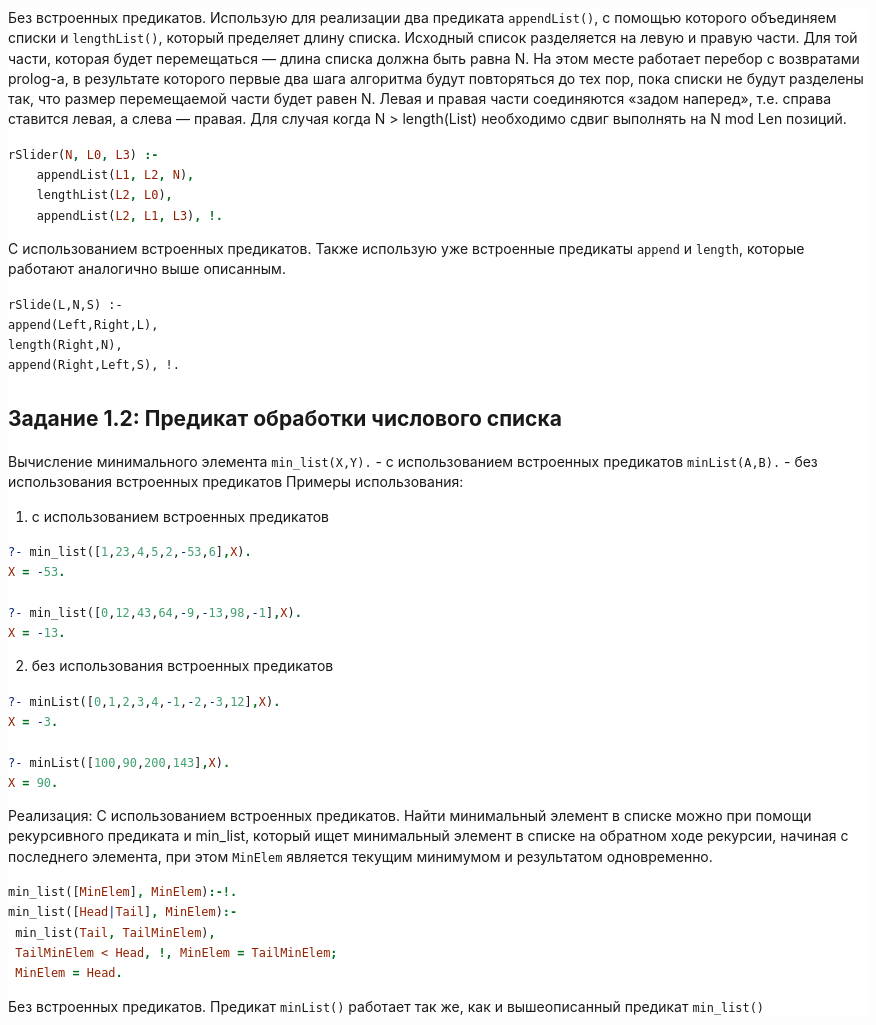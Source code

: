 Без встроенных предикатов. Использую для реализации два предиката `appendList()`, с помощью которого объединяем списки и `lengthList()`, который пределяет длину списка. Исходный список разделяется на левую и правую части. Для той части, которая будет перемещаться  — длина списка должна быть равна N. На этом месте работает перебор с возвратами prolog-а, в результате которого первые два шага алгоритма будут повторяться до тех пор, пока списки не будут разделены так, что размер перемещаемой части будет равен N. Левая и правая части соединяются «задом наперед», т.е. справа ставится левая, а слева — правая.
Для случая когда N > length(List) необходимо сдвиг выполнять на N mod Len позиций.

```prolog
rSlider(N, L0, L3) :-
    appendList(L1, L2, N),
    lengthList(L2, L0),
    appendList(L2, L1, L3), !.
```
С использованием встроенных предикатов. Также использую уже встроенные предикаты `append` и `length`, которые работают аналогично выше описанным.

    rSlide(L,N,S) :-
    append(Left,Right,L),
    length(Right,N),
    append(Right,Left,S), !.

## Задание 1.2: Предикат обработки числового списка

Вычисление минимального элемента
`min_list(X,Y).` - с использованием встроенных предикатов
`minList(A,B).` - без использования встроенных предикатов
Примеры использования:
1) с использованием встроенных предикатов
```prolog
?- min_list([1,23,4,5,2,-53,6],X).
X = -53.

?- min_list([0,12,43,64,-9,-13,98,-1],X).
X = -13.
```
2) без использования встроенных предикатов
```Prolog
?- minList([0,1,2,3,4,-1,-2,-3,12],X).
X = -3.

?- minList([100,90,200,143],X).
X = 90.
```
Реализация:
С использованием встроенных предикатов. Найти минимальный элемент в списке можно при
помощи рекурсивного предиката и min_list, который ищет минимальный элемент в списке на
обратном ходе рекурсии, начиная с последнего элемента, при этом `MinElem` является текущим минимумом и результатом одновременно. 

   ```Prolog
  min_list([MinElem], MinElem):-!.
  min_list([Head|Tail], MinElem):-
    min_list(Tail, TailMinElem),
    TailMinElem < Head, !, MinElem = TailMinElem;
    MinElem = Head.  
```
Без встроенных предикатов. Предикат `minList()` работает так же, как и вышеописанный предикат `min_list()`

